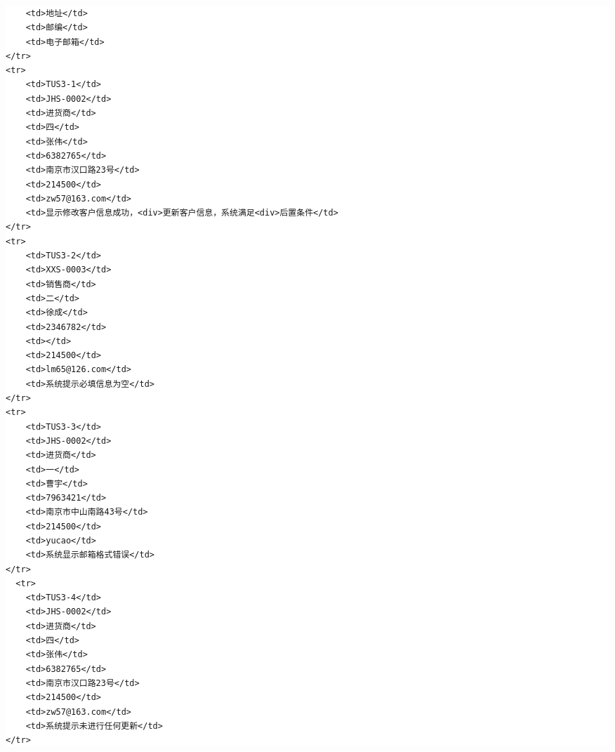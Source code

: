        <td>地址</td>
        <td>邮编</td>
        <td>电子邮箱</td>
    </tr>
    <tr>
        <td>TUS3-1</td>
        <td>JHS-0002</td>
        <td>进货商</td>
        <td>四</td>
        <td>张伟</td>
        <td>6382765</td>
        <td>南京市汉口路23号</td>
        <td>214500</td>
        <td>zw57@163.com</td>
        <td>显示修改客户信息成功，<div>更新客户信息，系统满足<div>后置条件</td>
    </tr>
    <tr>
        <td>TUS3-2</td>
        <td>XXS-0003</td>
        <td>销售商</td>
        <td>二</td>
        <td>徐成</td>
        <td>2346782</td>
        <td></td>
        <td>214500</td>
        <td>lm65@126.com</td>
        <td>系统提示必填信息为空</td>
    </tr>
    <tr>
        <td>TUS3-3</td>
        <td>JHS-0002</td>
        <td>进货商</td>
        <td>一</td>
        <td>曹宇</td>
        <td>7963421</td>
        <td>南京市中山南路43号</td>
        <td>214500</td>
        <td>yucao</td>
        <td>系统显示邮箱格式错误</td>
    </tr>
      <tr>
        <td>TUS3-4</td>
        <td>JHS-0002</td>
        <td>进货商</td>
        <td>四</td>
        <td>张伟</td>
        <td>6382765</td>
        <td>南京市汉口路23号</td>
        <td>214500</td>
        <td>zw57@163.com</td>
        <td>系统提示未进行任何更新</td>
    </tr>
</table>
